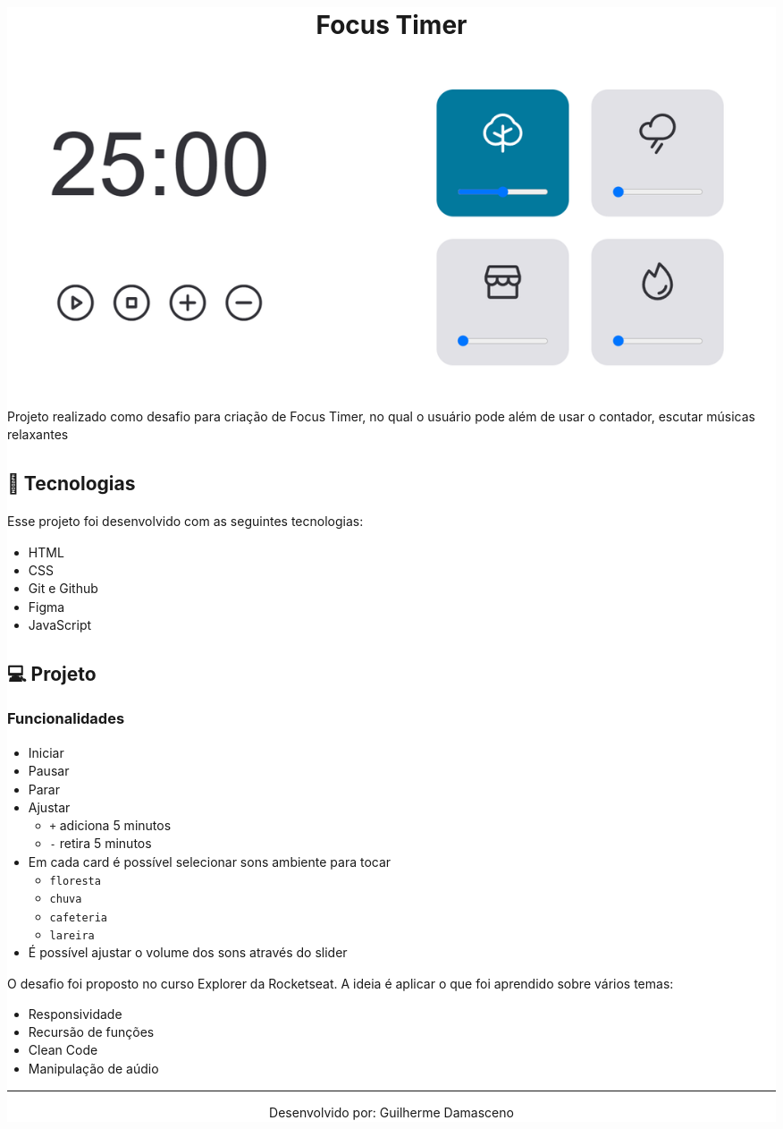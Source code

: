 <h1 align="center"> Focus Timer </h1>

<img alt="Screen" src="./assets/focustimer.png" width="100%">

Projeto realizado como desafio para criação de Focus Timer, no qual o usuário pode além de usar o contador, escutar músicas relaxantes

## 🚀 Tecnologias
Esse projeto foi desenvolvido com as seguintes tecnologias:

- HTML
- CSS
- Git e Github
- Figma
- JavaScript

## 💻 Projeto


### Funcionalidades
- Iniciar
- Pausar
- Parar
- Ajustar
  - `+` adiciona 5 minutos
  - `-` retira 5 minutos
- Em cada card é possível selecionar sons ambiente para tocar 
  - `floresta`
  - `chuva`
  - `cafeteria`
  - `lareira`
- É possível ajustar o volume dos sons através do slider

O desafio foi proposto no curso Explorer da Rocketseat. A ideia é aplicar o que foi aprendido sobre vários temas:

- Responsividade
- Recursão de funções
- Clean Code
- Manipulação de aúdio

---

<p align="center"> 
Desenvolvido por: Guilherme Damasceno
</p>

